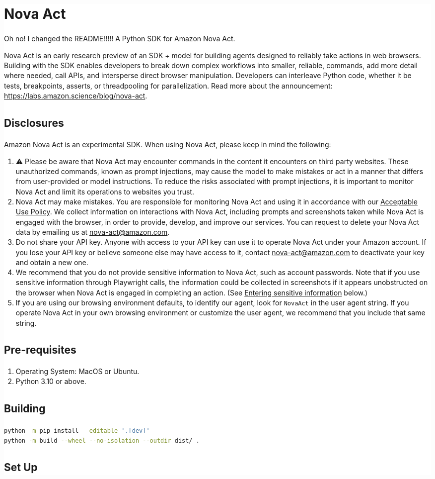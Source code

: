 # Nova Act

Oh no! I changed the README!!!!!
A Python SDK for Amazon Nova Act.

Nova Act is an early research preview of an SDK + model for building agents designed to reliably take actions in web browsers. Building with the SDK enables developers to break down complex workflows into smaller, reliable, commands, add more detail where needed, call APIs, and intersperse direct browser manipulation. Developers can interleave Python code, whether it be tests, breakpoints, asserts, or threadpooling for parallelization. Read more about the announcement: https://labs.amazon.science/blog/nova-act.


## Disclosures

Amazon Nova Act is an experimental SDK. When using Nova Act, please keep in mind the following:

1. ⚠️ Please be aware that Nova Act may encounter commands in the content it encounters on third party websites. These unauthorized commands, known as prompt injections, may cause the model to make mistakes or act in a manner that differs from user-provided or model instructions. To reduce the risks associated with prompt injections, it is important to monitor Nova Act and limit its operations to websites you trust.
2. Nova Act may make mistakes. You are responsible for monitoring Nova Act and using it in accordance with our [Acceptable Use Policy](https://www.amazon.com/gp/help/customer/display.html?nodeId=TTFAPMmEqemeDWZaWf). We collect information on interactions with Nova Act, including prompts and screenshots taken while Nova Act is engaged with the browser, in order to provide, develop, and improve our services. You can request to delete your Nova Act data by emailing us at nova-act@amazon.com.
3. Do not share your API key. Anyone with access to your API key can use it to operate Nova Act under your Amazon account. If you lose your API key or believe someone else may have access to it, contact nova-act@amazon.com to deactivate your key and obtain a new one.
4. We recommend that you do not provide sensitive information to Nova Act, such as account passwords. Note that if you use sensitive information through Playwright calls, the information could be collected in screenshots if it appears unobstructed on the browser when Nova Act is engaged in completing an action. (See [Entering sensitive information](#entering-sensitive-information) below.)
5. If you are using our browsing environment defaults, to identify our agent, look for `NovaAct` in the user agent string. If you operate Nova Act in your own browsing environment or customize the user agent, we recommend that you include that same string.

## Pre-requisites

1. Operating System: MacOS or Ubuntu.
2. Python 3.10 or above.

## Building


```sh
python -m pip install --editable '.[dev]'
python -m build --wheel --no-isolation --outdir dist/ .
```

## Set Up

